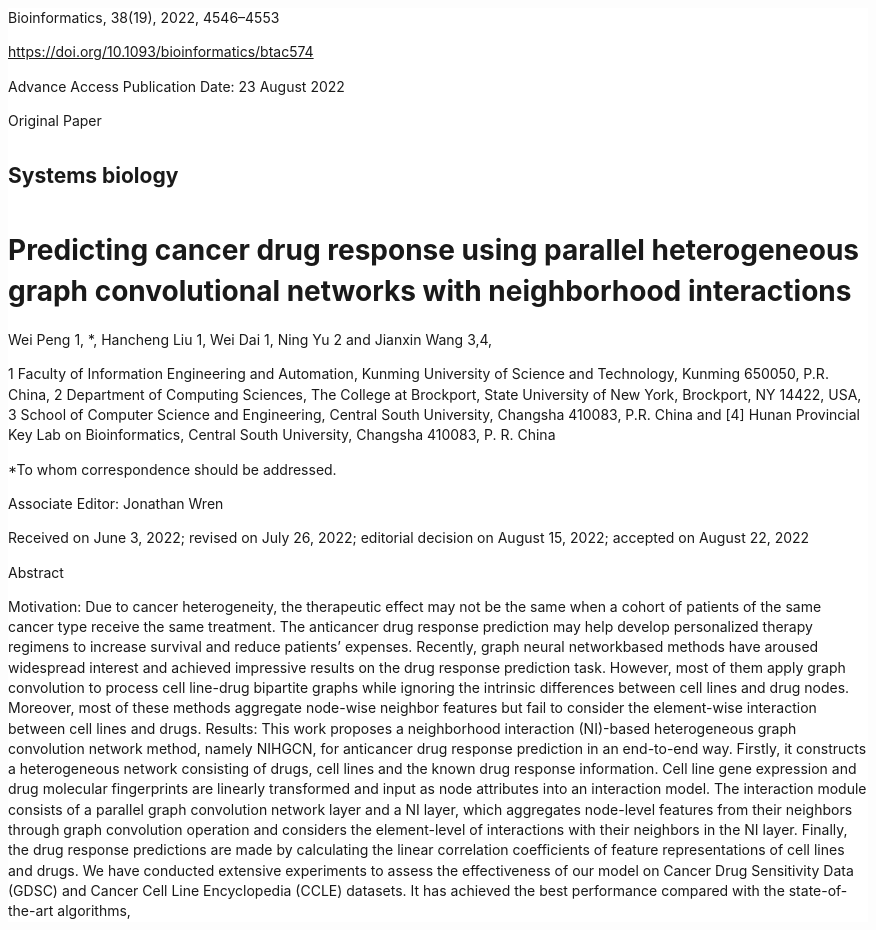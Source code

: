 Bioinformatics, 38(19), 2022, 4546–4553


https://doi.org/10.1093/bioinformatics/btac574


Advance Access Publication Date: 23 August 2022

Original Paper

## Systems biology
# Predicting cancer drug response using parallel heterogeneous graph convolutional networks with neighborhood interactions


Wei Peng 1, *, Hancheng Liu 1, Wei Dai 1, Ning Yu 2 and Jianxin Wang 3,4, 

1 Faculty of Information Engineering and Automation, Kunming University of Science and Technology, Kunming 650050, P.R. China,
2 Department of Computing Sciences, The College at Brockport, State University of New York, Brockport, NY 14422, USA, 3 School of
Computer Science and Engineering, Central South University, Changsha 410083, P.R. China and [4] Hunan Provincial Key Lab on
Bioinformatics, Central South University, Changsha 410083, P. R. China


*To whom correspondence should be addressed.

Associate Editor: Jonathan Wren


Received on June 3, 2022; revised on July 26, 2022; editorial decision on August 15, 2022; accepted on August 22, 2022


Abstract


Motivation: Due to cancer heterogeneity, the therapeutic effect may not be the same when a cohort of patients
of the same cancer type receive the same treatment. The anticancer drug response prediction may help develop
personalized therapy regimens to increase survival and reduce patients’ expenses. Recently, graph neural networkbased methods have aroused widespread interest and achieved impressive results on the drug response prediction
task. However, most of them apply graph convolution to process cell line-drug bipartite graphs while ignoring the
intrinsic differences between cell lines and drug nodes. Moreover, most of these methods aggregate node-wise
neighbor features but fail to consider the element-wise interaction between cell lines and drugs.
Results: This work proposes a neighborhood interaction (NI)-based heterogeneous graph convolution network
method, namely NIHGCN, for anticancer drug response prediction in an end-to-end way. Firstly, it constructs a heterogeneous network consisting of drugs, cell lines and the known drug response information. Cell line gene expression and drug molecular fingerprints are linearly transformed and input as node attributes into an interaction model.
The interaction module consists of a parallel graph convolution network layer and a NI layer, which aggregates
node-level features from their neighbors through graph convolution operation and considers the element-level of
interactions with their neighbors in the NI layer. Finally, the drug response predictions are made by calculating the
linear correlation coefficients of feature representations of cell lines and drugs. We have conducted extensive experiments to assess the effectiveness of our model on Cancer Drug Sensitivity Data (GDSC) and Cancer Cell Line
Encyclopedia (CCLE) datasets. It has achieved the best performance compared with the state-of-the-art algorithms,